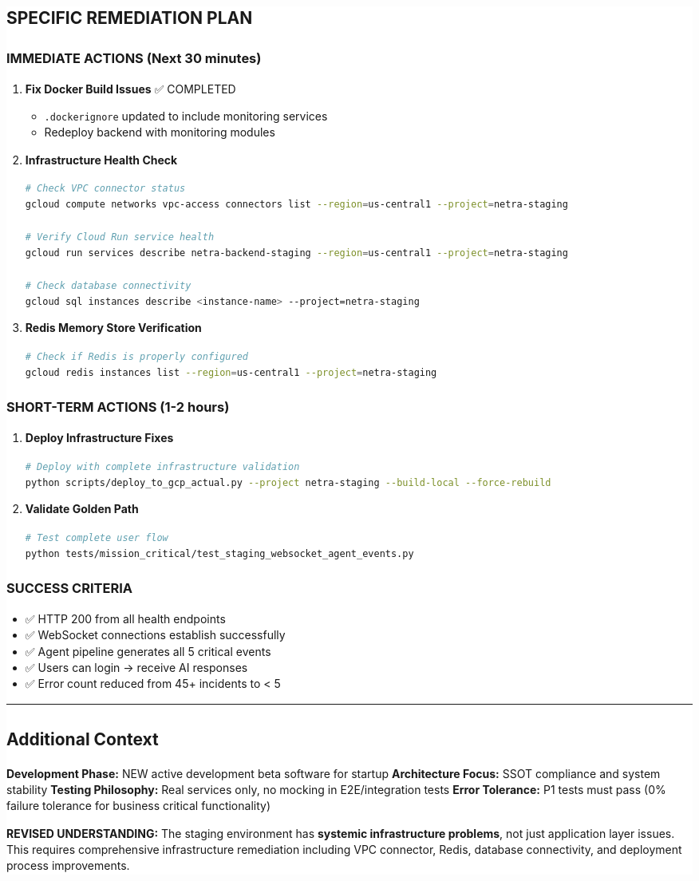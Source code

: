 ## SPECIFIC REMEDIATION PLAN

### IMMEDIATE ACTIONS (Next 30 minutes)

1. **Fix Docker Build Issues** ✅ COMPLETED
   - `.dockerignore` updated to include monitoring services
   - Redeploy backend with monitoring modules

2. **Infrastructure Health Check**
   ```bash
   # Check VPC connector status
   gcloud compute networks vpc-access connectors list --region=us-central1 --project=netra-staging

   # Verify Cloud Run service health
   gcloud run services describe netra-backend-staging --region=us-central1 --project=netra-staging

   # Check database connectivity
   gcloud sql instances describe <instance-name> --project=netra-staging
   ```

3. **Redis Memory Store Verification**
   ```bash
   # Check if Redis is properly configured
   gcloud redis instances list --region=us-central1 --project=netra-staging
   ```

### SHORT-TERM ACTIONS (1-2 hours)

1. **Deploy Infrastructure Fixes**
   ```bash
   # Deploy with complete infrastructure validation
   python scripts/deploy_to_gcp_actual.py --project netra-staging --build-local --force-rebuild
   ```

2. **Validate Golden Path**
   ```bash
   # Test complete user flow
   python tests/mission_critical/test_staging_websocket_agent_events.py
   ```

### SUCCESS CRITERIA

- ✅ HTTP 200 from all health endpoints
- ✅ WebSocket connections establish successfully
- ✅ Agent pipeline generates all 5 critical events
- ✅ Users can login → receive AI responses
- ✅ Error count reduced from 45+ incidents to < 5

---

## Additional Context

**Development Phase:** NEW active development beta software for startup
**Architecture Focus:** SSOT compliance and system stability
**Testing Philosophy:** Real services only, no mocking in E2E/integration tests
**Error Tolerance:** P1 tests must pass (0% failure tolerance for business critical functionality)

**REVISED UNDERSTANDING:** The staging environment has **systemic infrastructure problems**, not just application layer issues. This requires comprehensive infrastructure remediation including VPC connector, Redis, database connectivity, and deployment process improvements.